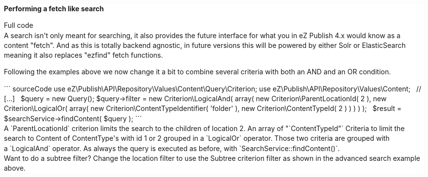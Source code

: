 **Performing a fetch like search**

<div
class="confluence-information-macro confluence-information-macro-information">
Full code

<div class="confluence-information-macro-body">
<https://github.com/ezsystems/CookbookBundle/blob/master/Command/FindContent3Command.php>

</div>
</div>
A search isn't only meant for searching, it also provides the future interface for what you in eZ Publish 4.x would know as a content "fetch". And as this is totally backend agnostic, in future versions this will be powered by either Solr or ElasticSearch meaning it also replaces "ezfind" fetch functions.

Following the examples above we now change it a bit to combine several criteria with both an AND and an OR condition.

<div class="code panel pdl" style="border-width: 1px;">
<div class="codeContent panelContent pdl">
``` sourceCode
use eZ\Publish\API\Repository\Values\Content\Query\Criterion;
use eZ\Publish\API\Repository\Values\Content;
 
// [...]
 
$query = new Query();
$query->filter = new Criterion\LogicalAnd(
    array(
        new Criterion\ParentLocationId( 2 ),
        new Criterion\LogicalOr(
            array(
                new Criterion\ContentTypeIdentifier( 'folder' ),
                new Criterion\ContentTypeId( 2 )
            )
        )
    )
);
 
$result = $searchService->findContent( $query );
```

</div>
</div>
A `ParentLocationId` criterion limits the search to the children of location 2. An array of "`ContentTypeId"` Criteria to limit the search to Content of ContentType's with id 1 or 2 grouped in a `LogicalOr` operator. Those two criteria are grouped with a `LogicalAnd` operator. As always the query is executed as before, with `SearchService::findContent()`.

<div
class="confluence-information-macro confluence-information-macro-tip">
<div class="confluence-information-macro-body">
Want to do a subtree filter? Change the location filter to use the Subtree criterion filter as shown in the advanced search example above.
